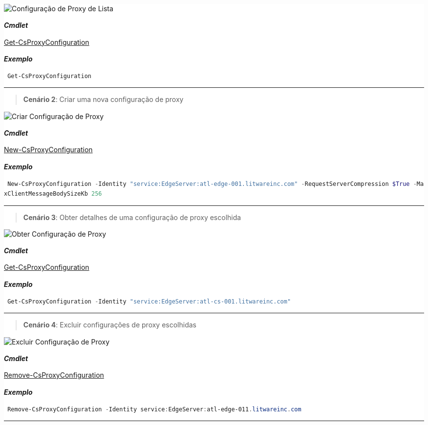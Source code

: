    ![Configuração de Proxy de Lista](./media/proxy-configurations-1.png)

***Cmdlet***

[Get-CsProxyConfiguration](/powershell/module/skype/get-csproxyconfiguration)

***Exemplo***

```powershell
 Get-CsProxyConfiguration
```

---

> **Cenário 2**: Criar uma nova configuração de proxy

   ![Criar Configuração de Proxy](./media/proxy-configurations-2.png)

***Cmdlet***

[New-CsProxyConfiguration](/powershell/module/skype/new-csproxyconfiguration)  

***Exemplo***

```powershell
 New-CsProxyConfiguration -Identity "service:EdgeServer:atl-edge-001.litwareinc.com" -RequestServerCompression $True -MaxClientMessageBodySizeKb 256
```

---

> **Cenário 3**: Obter detalhes de uma configuração de proxy escolhida

   ![Obter Configuração de Proxy](./media/proxy-configurations-3.png)

***Cmdlet***

[Get-CsProxyConfiguration](/powershell/module/skype/get-csproxyconfiguration)

***Exemplo***

```powershell
 Get-CsProxyConfiguration -Identity "service:EdgeServer:atl-cs-001.litwareinc.com"
```

---

> **Cenário 4**: Excluir configurações de proxy escolhidas

   ![Excluir Configuração de Proxy](./media/proxy-configurations-4.png)

***Cmdlet***

[Remove-CsProxyConfiguration](/powershell/module/skype/remove-csproxyconfiguration)

***Exemplo***

```powershell
 Remove-CsProxyConfiguration -Identity service:EdgeServer:atl-edge-011.litwareinc.com
```

---